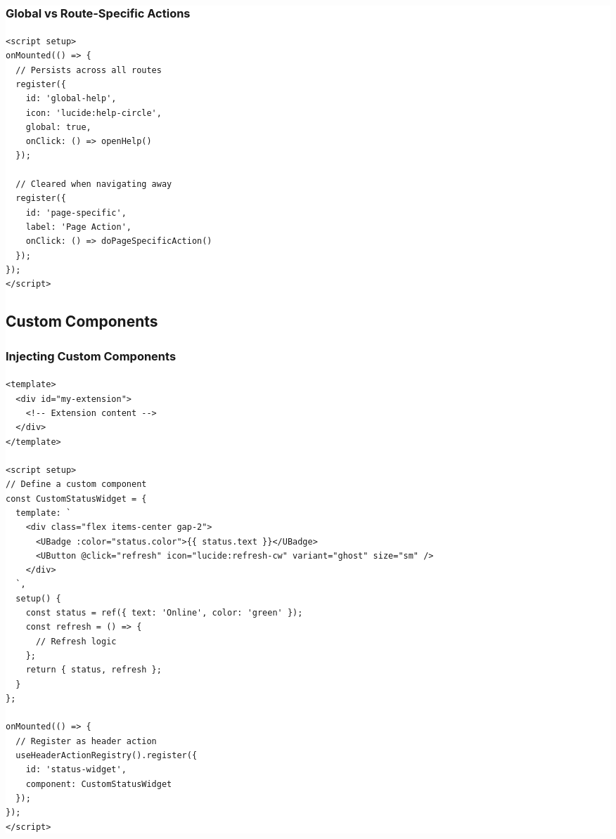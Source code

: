 ### Global vs Route-Specific Actions

```vue
<script setup>
onMounted(() => {
  // Persists across all routes
  register({
    id: 'global-help',
    icon: 'lucide:help-circle',
    global: true,
    onClick: () => openHelp()
  });

  // Cleared when navigating away
  register({
    id: 'page-specific',
    label: 'Page Action',
    onClick: () => doPageSpecificAction()
  });
});
</script>
```

## Custom Components

### Injecting Custom Components

```vue
<template>
  <div id="my-extension">
    <!-- Extension content -->
  </div>
</template>

<script setup>
// Define a custom component
const CustomStatusWidget = {
  template: `
    <div class="flex items-center gap-2">
      <UBadge :color="status.color">{{ status.text }}</UBadge>
      <UButton @click="refresh" icon="lucide:refresh-cw" variant="ghost" size="sm" />
    </div>
  `,
  setup() {
    const status = ref({ text: 'Online', color: 'green' });
    const refresh = () => {
      // Refresh logic
    };
    return { status, refresh };
  }
};

onMounted(() => {
  // Register as header action
  useHeaderActionRegistry().register({
    id: 'status-widget',
    component: CustomStatusWidget
  });
});
</script>
```
